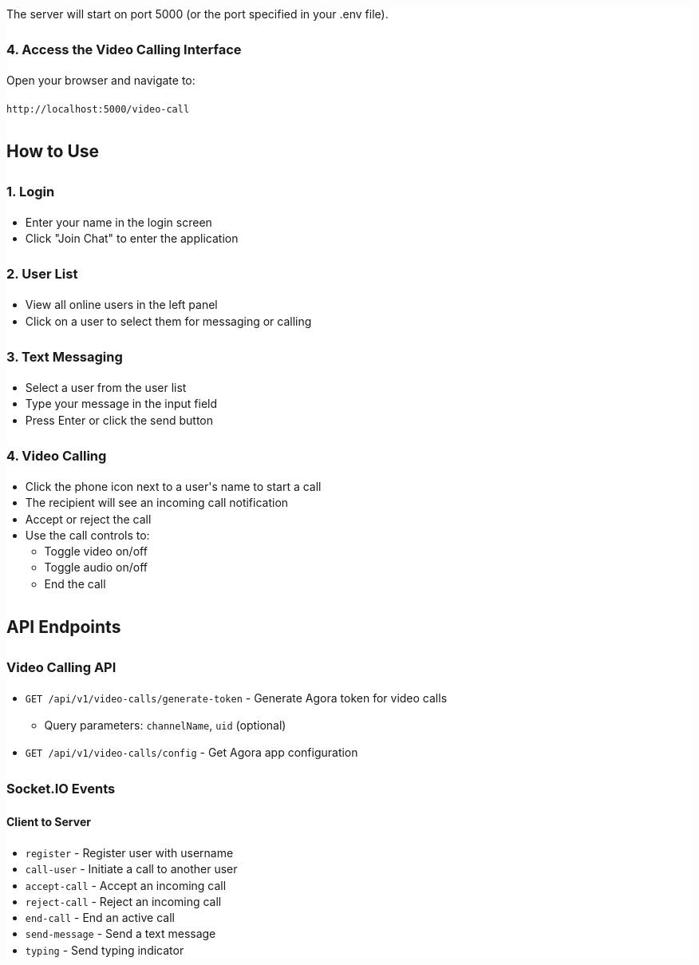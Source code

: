 The server will start on port 5000 (or the port specified in your .env file).

### 4. Access the Video Calling Interface

Open your browser and navigate to:
```
http://localhost:5000/video-call
```

## How to Use

### 1. Login
- Enter your name in the login screen
- Click "Join Chat" to enter the application

### 2. User List
- View all online users in the left panel
- Click on a user to select them for messaging or calling

### 3. Text Messaging
- Select a user from the user list
- Type your message in the input field
- Press Enter or click the send button

### 4. Video Calling
- Click the phone icon next to a user's name to start a call
- The recipient will see an incoming call notification
- Accept or reject the call
- Use the call controls to:
  - Toggle video on/off
  - Toggle audio on/off
  - End the call

## API Endpoints

### Video Calling API

- `GET /api/v1/video-calls/generate-token` - Generate Agora token for video calls
  - Query parameters: `channelName`, `uid` (optional)
  
- `GET /api/v1/video-calls/config` - Get Agora app configuration

### Socket.IO Events

#### Client to Server
- `register` - Register user with username
- `call-user` - Initiate a call to another user
- `accept-call` - Accept an incoming call
- `reject-call` - Reject an incoming call
- `end-call` - End an active call
- `send-message` - Send a text message
- `typing` - Send typing indicator
